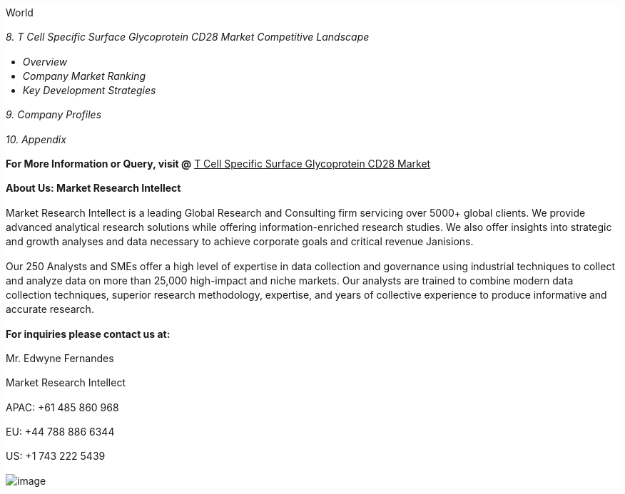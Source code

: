 World</span></em></li></ul><p><em><span class="font-[700]">8. T Cell Specific Surface Glycoprotein CD28  Market Competitive Landscape</span></em></p><ul><li><em><span class="">Overview</span></em></li><li><em><span class="">Company Market Ranking</span></em></li><li><em><span class="">Key Development Strategies</span></em></li></ul><p><em><span class="font-[700]">9. Company Profiles</span></em></p><p><em><span class="font-[700]">10. Appendix</span></em></p><p><span class="font-[700]"><strong>For More Information or Query, visit&nbsp;@</strong>&nbsp;</span><span class="font-[700]"><a href="https://www.marketresearchintellect.com/product/global-t-cell-specific-surface-glycoprotein-cd28--market/?utm_source=Linkedin&utm_medium=017" target="_blank" data-tracking-control-name="article-ssr-frontend-pulse_little-text-block" data-tracking-will-navigate="" data-test-link="">T Cell Specific Surface Glycoprotein CD28  Market</a></span></p><p><strong><span class="font-[700]">About Us: Market Research Intellect</span></strong></p><p><span class="">Market Research Intellect is a leading Global Research and Consulting firm servicing over 5000+ global clients. We provide advanced analytical research solutions while offering information-enriched research studies.&nbsp;</span>We also offer insights into strategic and growth analyses and data necessary to achieve corporate goals and critical revenue Janisions.</p><p><span class="">Our 250 Analysts and SMEs offer a high level of expertise in data collection and governance using industrial techniques to collect and analyze data on more than 25,000 high-impact and niche markets. Our analysts are trained to combine modern data collection techniques, superior research methodology, expertise, and years of collective experience to produce informative and accurate research.</span></p><p><strong>For inquiries please contact us at:</strong></p><p>Mr. Edwyne Fernandes</p><p>Market Research Intellect</p><p>APAC: +61 485 860 968</p><p>EU: +44 788 886 6344</p><p>US: +1 743 222 5439</p>
![image](https://github.com/user-attachments/assets/5ef33b0a-5122-483b-8c91-6a5a6a9e52ab)
